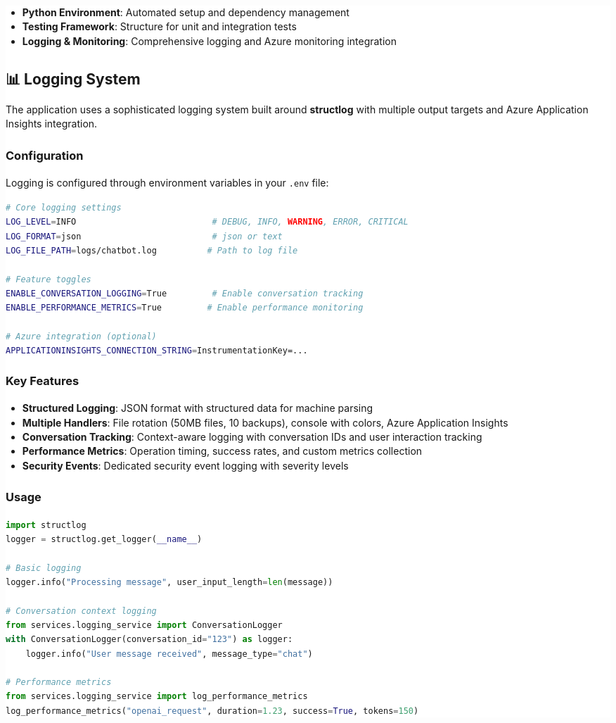 - **Python Environment**: Automated setup and dependency management
- **Testing Framework**: Structure for unit and integration tests
- **Logging & Monitoring**: Comprehensive logging and Azure monitoring integration

## 📊 Logging System

The application uses a sophisticated logging system built around **structlog** with multiple output targets and Azure Application Insights integration.

### Configuration

Logging is configured through environment variables in your `.env` file:

```bash
# Core logging settings
LOG_LEVEL=INFO                           # DEBUG, INFO, WARNING, ERROR, CRITICAL
LOG_FORMAT=json                          # json or text
LOG_FILE_PATH=logs/chatbot.log          # Path to log file

# Feature toggles
ENABLE_CONVERSATION_LOGGING=True         # Enable conversation tracking
ENABLE_PERFORMANCE_METRICS=True         # Enable performance monitoring

# Azure integration (optional)
APPLICATIONINSIGHTS_CONNECTION_STRING=InstrumentationKey=...
```

### Key Features

- **Structured Logging**: JSON format with structured data for machine parsing
- **Multiple Handlers**: File rotation (50MB files, 10 backups), console with colors, Azure Application Insights
- **Conversation Tracking**: Context-aware logging with conversation IDs and user interaction tracking
- **Performance Metrics**: Operation timing, success rates, and custom metrics collection
- **Security Events**: Dedicated security event logging with severity levels

### Usage

```python
import structlog
logger = structlog.get_logger(__name__)

# Basic logging
logger.info("Processing message", user_input_length=len(message))

# Conversation context logging
from services.logging_service import ConversationLogger
with ConversationLogger(conversation_id="123") as logger:
    logger.info("User message received", message_type="chat")

# Performance metrics
from services.logging_service import log_performance_metrics
log_performance_metrics("openai_request", duration=1.23, success=True, tokens=150)
```
